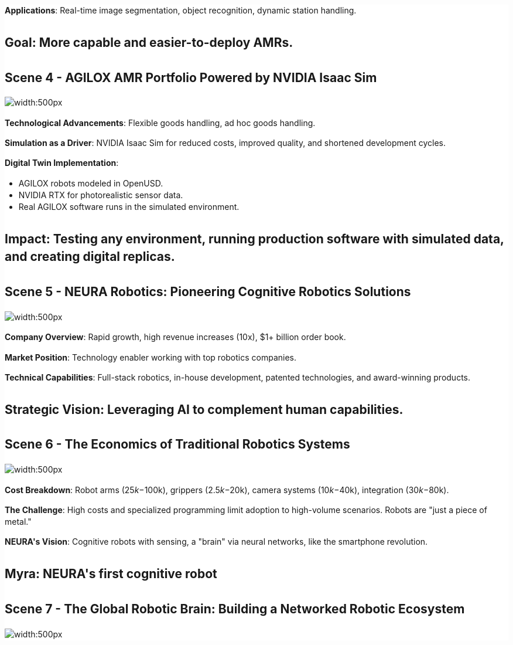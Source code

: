 **Applications**: Real-time image segmentation, object recognition, dynamic station handling.

**Goal**: More capable and easier-to-deploy AMRs.
---
## Scene 4 - AGILOX AMR Portfolio Powered by NVIDIA Isaac Sim
![width:500px](/home/fit-sizhe/dwhelper/gtc/sum_outputs/european-robotics-startup-showcases_output/screenshots/scene_4.jpg)

**Technological Advancements**: Flexible goods handling, ad hoc goods handling.

**Simulation as a Driver**: NVIDIA Isaac Sim for reduced costs, improved quality, and shortened development cycles.

**Digital Twin Implementation**:
   - AGILOX robots modeled in OpenUSD.
   - NVIDIA RTX for photorealistic sensor data.
   - Real AGILOX software runs in the simulated environment.

**Impact**: Testing any environment, running production software with simulated data, and creating digital replicas.
---
## Scene 5 - NEURA Robotics: Pioneering Cognitive Robotics Solutions
![width:500px](/home/fit-sizhe/dwhelper/gtc/sum_outputs/european-robotics-startup-showcases_output/screenshots/scene_5.jpg)

**Company Overview**: Rapid growth, high revenue increases (10x), $1+ billion order book.

**Market Position**: Technology enabler working with top robotics companies.

**Technical Capabilities**: Full-stack robotics, in-house development, patented technologies, and award-winning products.

**Strategic Vision**: Leveraging AI to complement human capabilities.
---
## Scene 6 - The Economics of Traditional Robotics Systems
![width:500px](/home/fit-sizhe/dwhelper/gtc/sum_outputs/european-robotics-startup-showcases_output/screenshots/scene_6.jpg)

**Cost Breakdown**: Robot arms ($25k-$100k), grippers ($2.5k-$20k), camera systems ($10k-$40k), integration ($30k-$80k).

**The Challenge**: High costs and specialized programming limit adoption to high-volume scenarios. Robots are "just a piece of metal."

**NEURA's Vision**: Cognitive robots with sensing, a "brain" via neural networks, like the smartphone revolution.

**Myra**: NEURA's first cognitive robot
---
## Scene 7 - The Global Robotic Brain: Building a Networked Robotic Ecosystem
![width:500px](/home/fit-sizhe/dwhelper/gtc/sum_outputs/european-robotics-startup-showcases_output/screenshots/scene_7.jpg)
